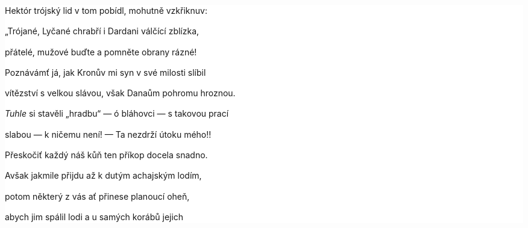 Hektór trójský lid v tom pobídl, mohutně vzkřiknuv:

</section>

<section>

„Trójané, Lyčané chrabří i Dardani válčící zblízka,

</section>

<section>

přátelé, mužové buďte a pomněte obrany rázné!

</section>

<section>

Poznávámť já, jak Kronův mi syn v své milosti slíbil

</section>

<section>

vítězství s velkou slávou, však Danaům pohromu hroznou.

</section>

<section>

_Tuhle_ si stavěli „hradbu“ — ó bláhovci — s takovou prací

</section>

<section>

slabou — k ničemu není! — Ta nezdrží útoku mého!!

</section>

<section>

Přeskočiť každý náš kůň ten příkop docela snadno.

</section>

<section>

Avšak jakmile přijdu až k dutým achajským lodím,

</section>

<section>

potom některý z vás ať přinese planoucí oheň,

</section>

<section>

abych jim spálil lodi a u samých korábů jejich

</section>

<section>
